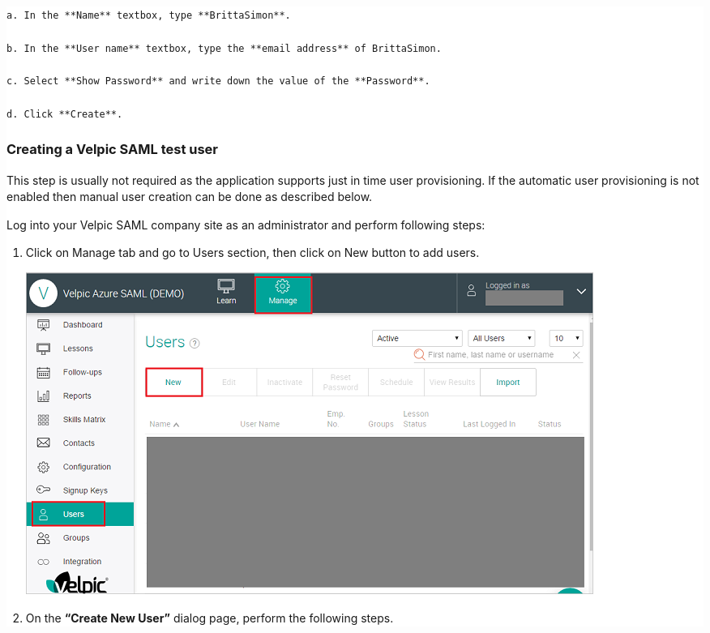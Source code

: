     a. In the **Name** textbox, type **BrittaSimon**.

    b. In the **User name** textbox, type the **email address** of BrittaSimon.

    c. Select **Show Password** and write down the value of the **Password**.

    d. Click **Create**.
 
### Creating a Velpic SAML test user

This step is usually not required as the application supports just in time user provisioning. If the automatic user provisioning is not enabled then manual user creation can be done as described below.

Log into your Velpic SAML company site as an administrator and perform following steps:
    
1. Click on Manage tab and go to Users section, then click on New button to add users.

    ![add user](./media/active-directory-saas-velpicsaml-tutorial/velpic_7.png)

2. On the **“Create New User”** dialog page, perform the following steps.
